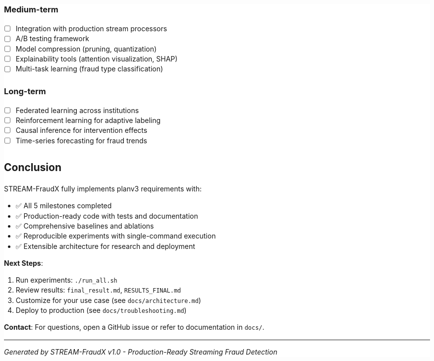 ### Medium-term
- [ ] Integration with production stream processors
- [ ] A/B testing framework
- [ ] Model compression (pruning, quantization)
- [ ] Explainability tools (attention visualization, SHAP)
- [ ] Multi-task learning (fraud type classification)

### Long-term
- [ ] Federated learning across institutions
- [ ] Reinforcement learning for adaptive labeling
- [ ] Causal inference for intervention effects
- [ ] Time-series forecasting for fraud trends

## Conclusion

STREAM-FraudX fully implements planv3 requirements with:
- ✅ All 5 milestones completed
- ✅ Production-ready code with tests and documentation
- ✅ Comprehensive baselines and ablations
- ✅ Reproducible experiments with single-command execution
- ✅ Extensible architecture for research and deployment

**Next Steps**:
1. Run experiments: `./run_all.sh`
2. Review results: `final_result.md`, `RESULTS_FINAL.md`
3. Customize for your use case (see `docs/architecture.md`)
4. Deploy to production (see `docs/troubleshooting.md`)

**Contact**: For questions, open a GitHub issue or refer to documentation in `docs/`.

---

*Generated by STREAM-FraudX v1.0 - Production-Ready Streaming Fraud Detection*
